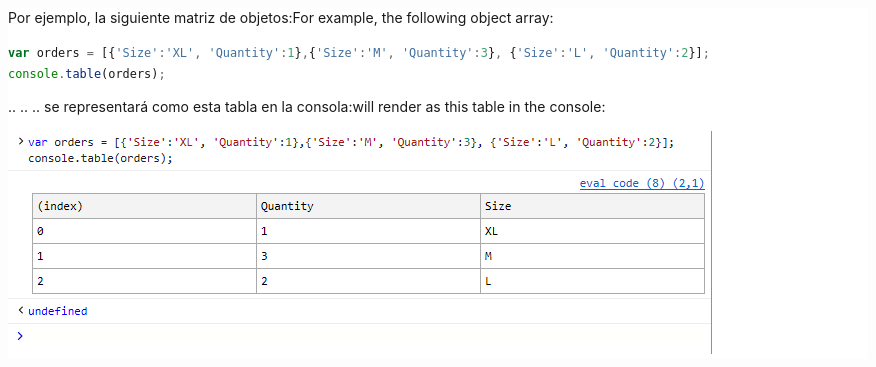 <span data-ttu-id="4799a-243">Por ejemplo, la siguiente matriz de objetos:</span><span class="sxs-lookup"><span data-stu-id="4799a-243">For example, the following object array:</span></span>

```javascript
var orders = [{'Size':'XL', 'Quantity':1},{'Size':'M', 'Quantity':3}, {'Size':'L', 'Quantity':2}];
console.table(orders);
```

<span data-ttu-id="4799a-244">.</span><span class="sxs-lookup"><span data-stu-id="4799a-244">.</span></span> <span data-ttu-id="4799a-245">.</span><span class="sxs-lookup"><span data-stu-id="4799a-245">.</span></span> <span data-ttu-id="4799a-246">.</span><span class="sxs-lookup"><span data-stu-id="4799a-246">.</span></span> <span data-ttu-id="4799a-247">se representará como esta tabla en la consola:</span><span class="sxs-lookup"><span data-stu-id="4799a-247">will render as this table in the console:</span></span>

![Mostrar una matriz de objetos como una tabla en la consola](../media/console_api_table.png)
